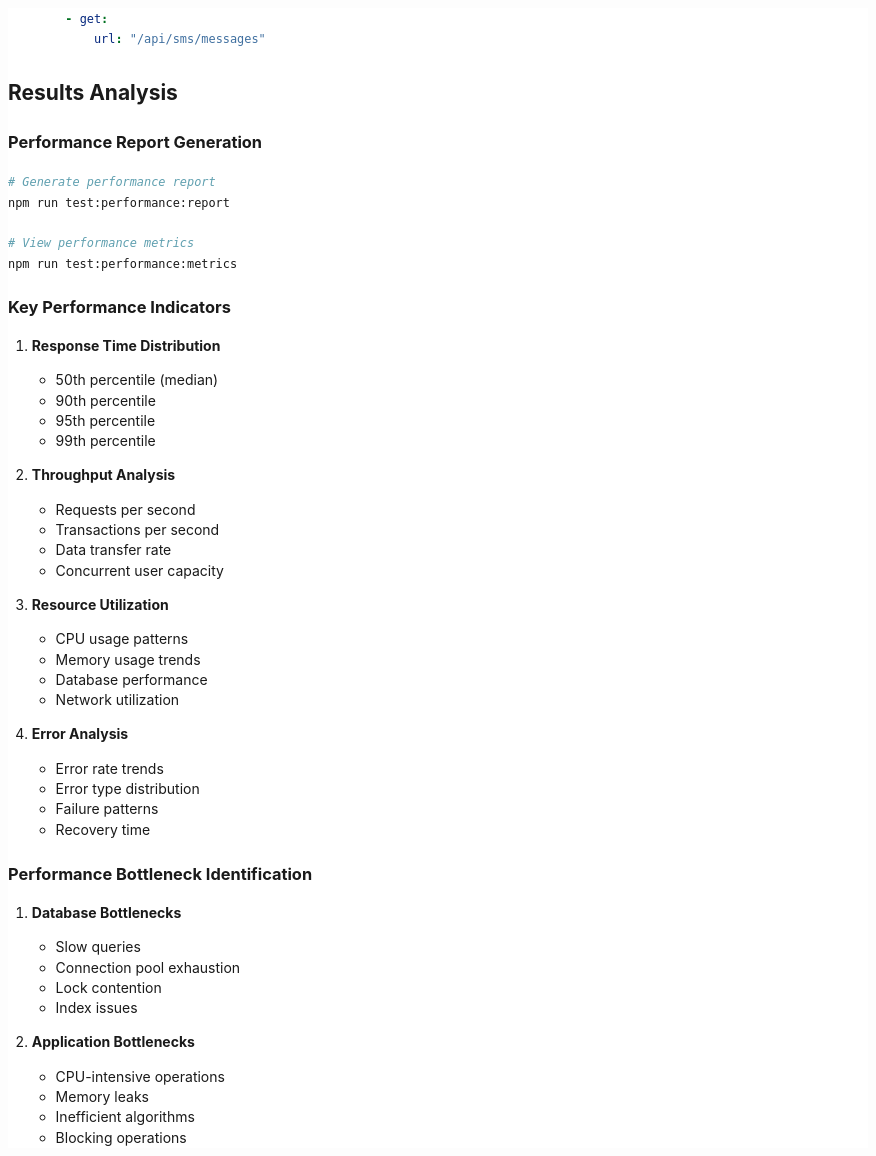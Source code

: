 ```yaml
        - get:
            url: "/api/sms/messages"
```

## Results Analysis

### Performance Report Generation

```bash
# Generate performance report
npm run test:performance:report

# View performance metrics
npm run test:performance:metrics
```

### Key Performance Indicators

1. **Response Time Distribution**
   - 50th percentile (median)
   - 90th percentile
   - 95th percentile
   - 99th percentile

2. **Throughput Analysis**
   - Requests per second
   - Transactions per second
   - Data transfer rate
   - Concurrent user capacity

3. **Resource Utilization**
   - CPU usage patterns
   - Memory usage trends
   - Database performance
   - Network utilization

4. **Error Analysis**
   - Error rate trends
   - Error type distribution
   - Failure patterns
   - Recovery time

### Performance Bottleneck Identification

1. **Database Bottlenecks**
   - Slow queries
   - Connection pool exhaustion
   - Lock contention
   - Index issues

2. **Application Bottlenecks**
   - CPU-intensive operations
   - Memory leaks
   - Inefficient algorithms
   - Blocking operations
